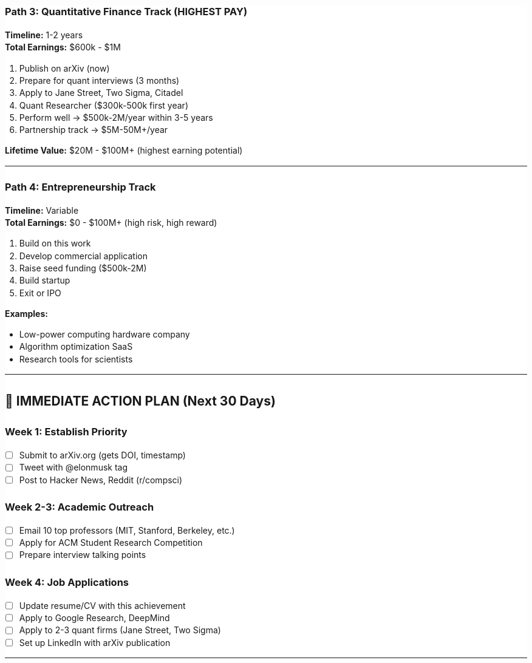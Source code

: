 
### **Path 3: Quantitative Finance Track (HIGHEST PAY)**
**Timeline:** 1-2 years  
**Total Earnings:** $600k - $1M  

1. Publish on arXiv (now)
2. Prepare for quant interviews (3 months)
3. Apply to Jane Street, Two Sigma, Citadel
4. Quant Researcher ($300k-500k first year)
5. Perform well → $500k-2M/year within 3-5 years
6. Partnership track → $5M-50M+/year

**Lifetime Value:** $20M - $100M+ (highest earning potential)

---

### **Path 4: Entrepreneurship Track**
**Timeline:** Variable  
**Total Earnings:** $0 - $100M+ (high risk, high reward)  

1. Build on this work
2. Develop commercial application
3. Raise seed funding ($500k-2M)
4. Build startup
5. Exit or IPO

**Examples:**
- Low-power computing hardware company
- Algorithm optimization SaaS
- Research tools for scientists

---

## 🎯 IMMEDIATE ACTION PLAN (Next 30 Days)

### **Week 1: Establish Priority**
- [ ] Submit to arXiv.org (gets DOI, timestamp)
- [ ] Tweet with @elonmusk tag
- [ ] Post to Hacker News, Reddit (r/compsci)

### **Week 2-3: Academic Outreach**
- [ ] Email 10 top professors (MIT, Stanford, Berkeley, etc.)
- [ ] Apply for ACM Student Research Competition
- [ ] Prepare interview talking points

### **Week 4: Job Applications**
- [ ] Update resume/CV with this achievement
- [ ] Apply to Google Research, DeepMind
- [ ] Apply to 2-3 quant firms (Jane Street, Two Sigma)
- [ ] Set up LinkedIn with arXiv publication

---

